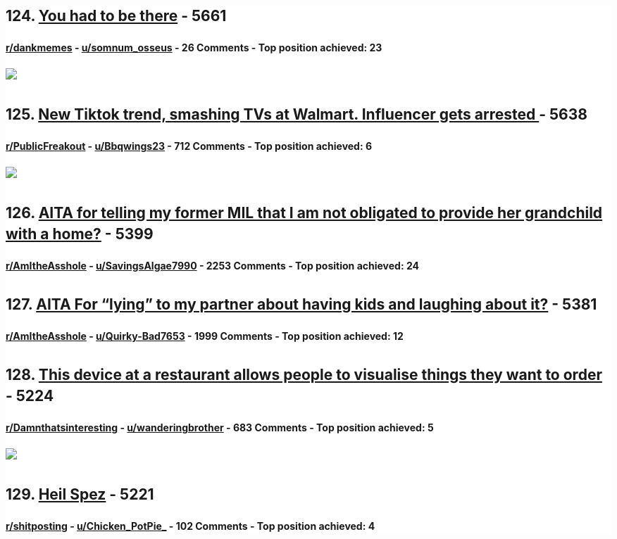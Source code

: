 ## 124. [You had to be there](http://reddit.com/r/dankmemes/comments/168qhih/you_had_to_be_there/) - 5661
#### [r/dankmemes](http://reddit.com/r/dankmemes) - [u/somnum_osseus](http://reddit.com/u/somnum_osseus) - 26 Comments - Top position achieved: 23

<a href="https://i.redd.it/yvzldutlszlb1.jpg"><img src="https://b.thumbs.redditmedia.com/RknTjGRbk0qBAAgBu4ywMfESYEsjVkVpf0fJYx8sjHw.jpg"></img></a>

## 125. [New Tiktok trend, smashing TVs at Walmart. Influencer gets arrested ](http://reddit.com/r/PublicFreakout/comments/169cood/new_tiktok_trend_smashing_tvs_at_walmart/) - 5638
#### [r/PublicFreakout](http://reddit.com/r/PublicFreakout) - [u/Bbqwings23](http://reddit.com/u/Bbqwings23) - 712 Comments - Top position achieved: 6

<a href="https://v.redd.it/5vfxncnnr4mb1"><img src="https://external-preview.redd.it/d2ViZ28ybG5yNG1iMR-a2P8b778jGt_2B57xFhyNmBZJP3Eofe3oueze0wbO.png?width=140&amp;height=140&amp;crop=140:140,smart&amp;format=jpg&amp;v=enabled&amp;lthumb=true&amp;s=115fe6436cf757d1050dc2452e39b19a558f6c21"></img></a>

## 126. [AITA for telling my former MIL that I am not obligated to provide her grandchild with a home?](http://reddit.com/r/AmItheAsshole/comments/168z4wy/aita_for_telling_my_former_mil_that_i_am_not/) - 5399
#### [r/AmItheAsshole](http://reddit.com/r/AmItheAsshole) - [u/SavingsAlgae7990](http://reddit.com/u/SavingsAlgae7990) - 2253 Comments - Top position achieved: 24

## 127. [AITA For “lying” to my partner about having kids and laughing about it?](http://reddit.com/r/AmItheAsshole/comments/168r51z/aita_for_lying_to_my_partner_about_having_kids/) - 5381
#### [r/AmItheAsshole](http://reddit.com/r/AmItheAsshole) - [u/Quirky-Bad7653](http://reddit.com/u/Quirky-Bad7653) - 1999 Comments - Top position achieved: 12

## 128. [This device at a restaurant allows people to visualise things they want to order](http://reddit.com/r/Damnthatsinteresting/comments/168npkj/this_device_at_a_restaurant_allows_people_to/) - 5224
#### [r/Damnthatsinteresting](http://reddit.com/r/Damnthatsinteresting) - [u/wanderingbrother](http://reddit.com/u/wanderingbrother) - 683 Comments - Top position achieved: 5

<a href="https://v.redd.it/tyqg06m00zlb1"><img src="https://external-preview.redd.it/aGh6ZGhjYTAwemxiMUU9i7gfvFikmDEQumqbRSOngBS7LRtCzyTsiRfXEFEO.png?width=140&amp;height=78&amp;crop=140:78,smart&amp;format=jpg&amp;v=enabled&amp;lthumb=true&amp;s=ae3829cec5d111cd7b42681c8a8fc7c488d2c81b"></img></a>

## 129. [Heil Spez](http://reddit.com/r/shitposting/comments/169eto8/heil_spez/) - 5221
#### [r/shitposting](http://reddit.com/r/shitposting) - [u/Chicken_PotPie_](http://reddit.com/u/Chicken_PotPie_) - 102 Comments - Top position achieved: 4
